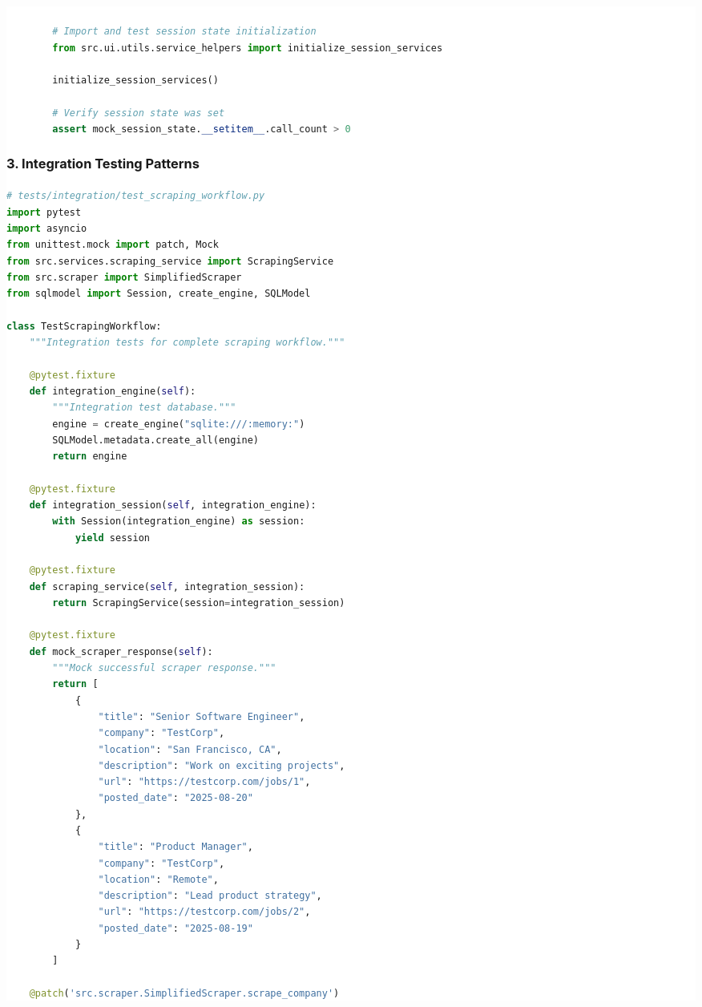 ```python
        
        # Import and test session state initialization
        from src.ui.utils.service_helpers import initialize_session_services
        
        initialize_session_services()
        
        # Verify session state was set
        assert mock_session_state.__setitem__.call_count > 0
```

### 3. Integration Testing Patterns

```python
# tests/integration/test_scraping_workflow.py
import pytest
import asyncio
from unittest.mock import patch, Mock
from src.services.scraping_service import ScrapingService
from src.scraper import SimplifiedScraper
from sqlmodel import Session, create_engine, SQLModel

class TestScrapingWorkflow:
    """Integration tests for complete scraping workflow."""
    
    @pytest.fixture
    def integration_engine(self):
        """Integration test database."""
        engine = create_engine("sqlite:///:memory:")
        SQLModel.metadata.create_all(engine)
        return engine
    
    @pytest.fixture
    def integration_session(self, integration_engine):
        with Session(integration_engine) as session:
            yield session
    
    @pytest.fixture
    def scraping_service(self, integration_session):
        return ScrapingService(session=integration_session)
    
    @pytest.fixture
    def mock_scraper_response(self):
        """Mock successful scraper response."""
        return [
            {
                "title": "Senior Software Engineer",
                "company": "TestCorp",
                "location": "San Francisco, CA",
                "description": "Work on exciting projects",
                "url": "https://testcorp.com/jobs/1",
                "posted_date": "2025-08-20"
            },
            {
                "title": "Product Manager",
                "company": "TestCorp", 
                "location": "Remote",
                "description": "Lead product strategy",
                "url": "https://testcorp.com/jobs/2",
                "posted_date": "2025-08-19"
            }
        ]
    
    @patch('src.scraper.SimplifiedScraper.scrape_company')
```